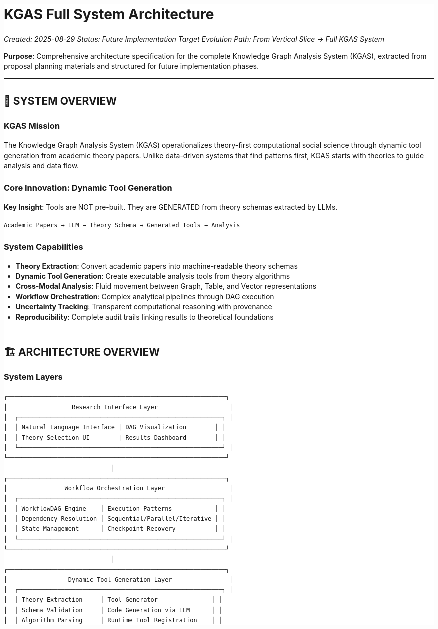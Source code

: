 # KGAS Full System Architecture
*Created: 2025-08-29*
*Status: Future Implementation Target*
*Evolution Path: From Vertical Slice → Full KGAS System*

**Purpose**: Comprehensive architecture specification for the complete Knowledge Graph Analysis System (KGAS), extracted from proposal planning materials and structured for future implementation phases.

---

## 🎯 **SYSTEM OVERVIEW**

### **KGAS Mission**
The Knowledge Graph Analysis System (KGAS) operationalizes theory-first computational social science through dynamic tool generation from academic theory papers. Unlike data-driven systems that find patterns first, KGAS starts with theories to guide analysis and data flow.

### **Core Innovation: Dynamic Tool Generation**
**Key Insight**: Tools are NOT pre-built. They are GENERATED from theory schemas extracted by LLMs.

```
Academic Papers → LLM → Theory Schema → Generated Tools → Analysis
```

### **System Capabilities**
- **Theory Extraction**: Convert academic papers into machine-readable theory schemas
- **Dynamic Tool Generation**: Create executable analysis tools from theory algorithms  
- **Cross-Modal Analysis**: Fluid movement between Graph, Table, and Vector representations
- **Workflow Orchestration**: Complex analytical pipelines through DAG execution
- **Uncertainty Tracking**: Transparent computational reasoning with provenance
- **Reproducibility**: Complete audit trails linking results to theoretical foundations

---

## 🏗️ **ARCHITECTURE OVERVIEW**

### **System Layers**
```
┌─────────────────────────────────────────────────────────────┐
│                  Research Interface Layer                    │
│  ┌─────────────────────────────────────────────────────────┐ │
│  │ Natural Language Interface | DAG Visualization        │ │
│  │ Theory Selection UI        | Results Dashboard        │ │
│  └─────────────────────────────────────────────────────────┘ │
└─────────────────────────────────────────────────────────────┘
                              │
┌─────────────────────────────────────────────────────────────┐
│                Workflow Orchestration Layer                  │
│  ┌─────────────────────────────────────────────────────────┐ │
│  │ WorkflowDAG Engine    │ Execution Patterns            │ │
│  │ Dependency Resolution │ Sequential/Parallel/Iterative │ │
│  │ State Management      │ Checkpoint Recovery           │ │
│  └─────────────────────────────────────────────────────────┘ │
└─────────────────────────────────────────────────────────────┘
                              │
┌─────────────────────────────────────────────────────────────┐
│                 Dynamic Tool Generation Layer                │
│  ┌─────────────────────────────────────────────────────────┐ │
│  │ Theory Extraction     │ Tool Generator               │ │
│  │ Schema Validation     │ Code Generation via LLM      │ │
│  │ Algorithm Parsing     │ Runtime Tool Registration    │ │
```